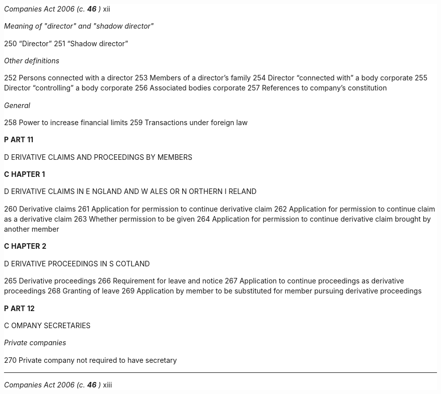 
_Companies Act 2006 (c._ **_46_** _)_ xii

_Meaning of "director" and "shadow director"_

250 “Director”
251 “Shadow director”

_Other definitions_

252 Persons connected with a director
253 Members of a director’s family
254 Director “connected with” a body corporate
255 Director “controlling” a body corporate
256 Associated bodies corporate
257 References to company’s constitution

_General_

258 Power to increase financial limits
259 Transactions under foreign law

**P** **ART** **11**

D ERIVATIVE  CLAIMS  AND  PROCEEDINGS  BY  MEMBERS

**C** **HAPTER** **1**

D ERIVATIVE  CLAIMS  IN E NGLAND  AND W ALES  OR N ORTHERN I RELAND

260 Derivative claims
261 Application for permission to continue derivative claim
262 Application for permission to continue claim as a derivative claim
263 Whether permission to be given
264 Application for permission to continue derivative claim brought by another
member

**C** **HAPTER** **2**

D ERIVATIVE  PROCEEDINGS  IN S COTLAND

265 Derivative proceedings
266 Requirement for leave and notice
267 Application to continue proceedings as derivative proceedings
268 Granting of leave
269 Application by member to be substituted for member pursuing derivative
proceedings

**P** **ART** **12**

C OMPANY  SECRETARIES

_Private companies_

270 Private company not required to have secretary



-----


_Companies Act 2006 (c._ **_46_** _)_ xiii
